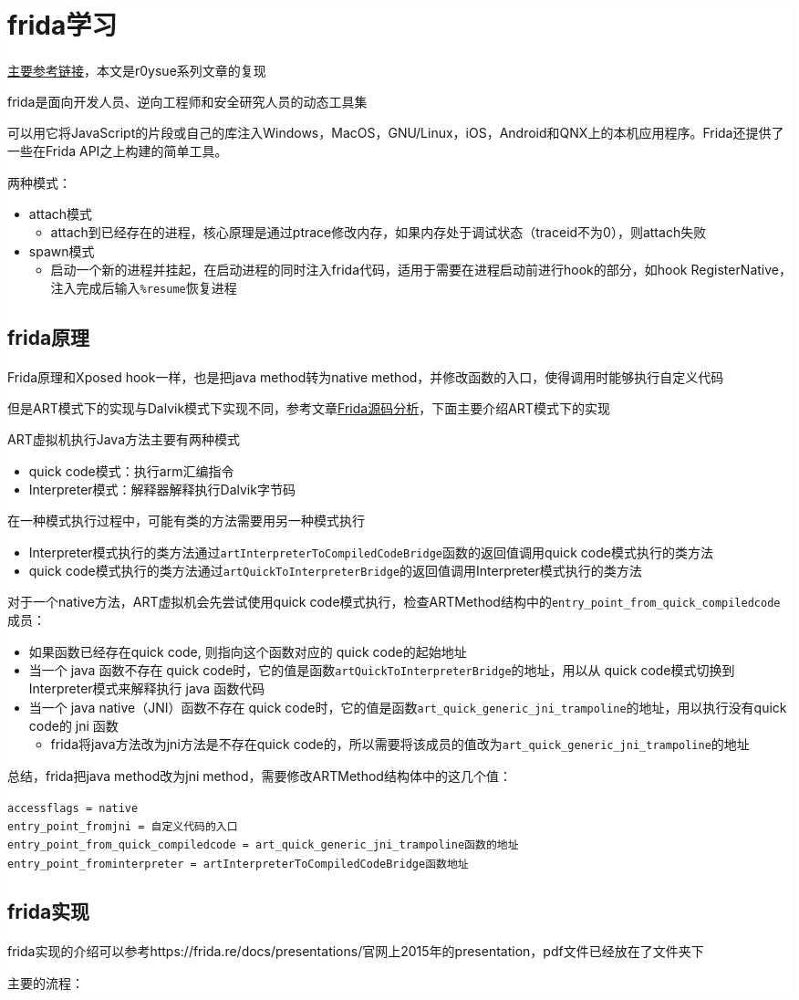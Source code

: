 # frida学习

[主要参考链接](https://github.com/r0ysue/AndroidSecurityStudy)，本文是r0ysue系列文章的复现

frida是面向开发人员、逆向工程师和安全研究人员的动态工具集

可以用它将JavaScript的片段或自己的库注入Windows，MacOS，GNU/Linux，iOS，Android和QNX上的本机应用程序。Frida还提供了一些在Frida API之上构建的简单工具。

两种模式：

- attach模式
  - attach到已经存在的进程，核心原理是通过ptrace修改内存，如果内存处于调试状态（traceid不为0），则attach失败
- spawn模式
  - 启动一个新的进程并挂起，在启动进程的同时注入frida代码，适用于需要在进程启动前进行hook的部分，如hook RegisterNative，注入完成后输入`%resume`恢复进程

## frida原理

Frida原理和Xposed hook一样，也是把java method转为native method，并修改函数的入口，使得调用时能够执行自定义代码

但是ART模式下的实现与Dalvik模式下实现不同，参考文章[Frida源码分析](https://mabin004.github.io/2018/07/31/Mac%E4%B8%8A%E7%BC%96%E8%AF%91Frida/)，下面主要介绍ART模式下的实现

ART虚拟机执行Java方法主要有两种模式

- quick code模式：执行arm汇编指令
- Interpreter模式：解释器解释执行Dalvik字节码

在一种模式执行过程中，可能有类的方法需要用另一种模式执行

- Interpreter模式执行的类方法通过`artInterpreterToCompiledCodeBridge`函数的返回值调用quick code模式执行的类方法
- quick code模式执行的类方法通过`artQuickToInterpreterBridge`的返回值调用Interpreter模式执行的类方法

对于一个native方法，ART虚拟机会先尝试使用quick code模式执行，检查ARTMethod结构中的`entry_point_from_quick_compiledcode`成员：

- 如果函数已经存在quick code, 则指向这个函数对应的 quick code的起始地址
- 当一个 java 函数不存在 quick code时，它的值是函数`artQuickToInterpreterBridge`的地址，用以从 quick code模式切换到 Interpreter模式来解释执行 java 函数代码
- 当一个 java native（JNI）函数不存在 quick code时，它的值是函数`art_quick_generic_jni_trampoline`的地址，用以执行没有quick code的 jni 函数
  - frida将java方法改为jni方法是不存在quick code的，所以需要将该成员的值改为`art_quick_generic_jni_trampoline`的地址

总结，frida把java method改为jni method，需要修改ARTMethod结构体中的这几个值：

```
accessflags = native
entry_point_fromjni = 自定义代码的入口
entry_point_from_quick_compiledcode = art_quick_generic_jni_trampoline函数的地址
entry_point_frominterpreter = artInterpreterToCompiledCodeBridge函数地址
```

## frida实现

frida实现的介绍可以参考https://frida.re/docs/presentations/官网上2015年的presentation，pdf文件已经放在了文件夹下

主要的流程：
